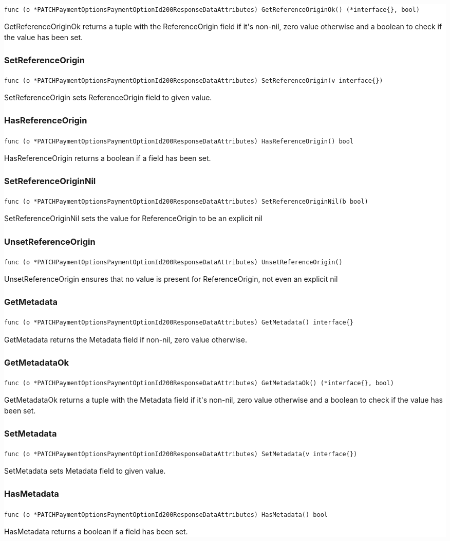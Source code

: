 `func (o *PATCHPaymentOptionsPaymentOptionId200ResponseDataAttributes) GetReferenceOriginOk() (*interface{}, bool)`

GetReferenceOriginOk returns a tuple with the ReferenceOrigin field if it's non-nil, zero value otherwise
and a boolean to check if the value has been set.

### SetReferenceOrigin

`func (o *PATCHPaymentOptionsPaymentOptionId200ResponseDataAttributes) SetReferenceOrigin(v interface{})`

SetReferenceOrigin sets ReferenceOrigin field to given value.

### HasReferenceOrigin

`func (o *PATCHPaymentOptionsPaymentOptionId200ResponseDataAttributes) HasReferenceOrigin() bool`

HasReferenceOrigin returns a boolean if a field has been set.

### SetReferenceOriginNil

`func (o *PATCHPaymentOptionsPaymentOptionId200ResponseDataAttributes) SetReferenceOriginNil(b bool)`

 SetReferenceOriginNil sets the value for ReferenceOrigin to be an explicit nil

### UnsetReferenceOrigin
`func (o *PATCHPaymentOptionsPaymentOptionId200ResponseDataAttributes) UnsetReferenceOrigin()`

UnsetReferenceOrigin ensures that no value is present for ReferenceOrigin, not even an explicit nil
### GetMetadata

`func (o *PATCHPaymentOptionsPaymentOptionId200ResponseDataAttributes) GetMetadata() interface{}`

GetMetadata returns the Metadata field if non-nil, zero value otherwise.

### GetMetadataOk

`func (o *PATCHPaymentOptionsPaymentOptionId200ResponseDataAttributes) GetMetadataOk() (*interface{}, bool)`

GetMetadataOk returns a tuple with the Metadata field if it's non-nil, zero value otherwise
and a boolean to check if the value has been set.

### SetMetadata

`func (o *PATCHPaymentOptionsPaymentOptionId200ResponseDataAttributes) SetMetadata(v interface{})`

SetMetadata sets Metadata field to given value.

### HasMetadata

`func (o *PATCHPaymentOptionsPaymentOptionId200ResponseDataAttributes) HasMetadata() bool`

HasMetadata returns a boolean if a field has been set.
